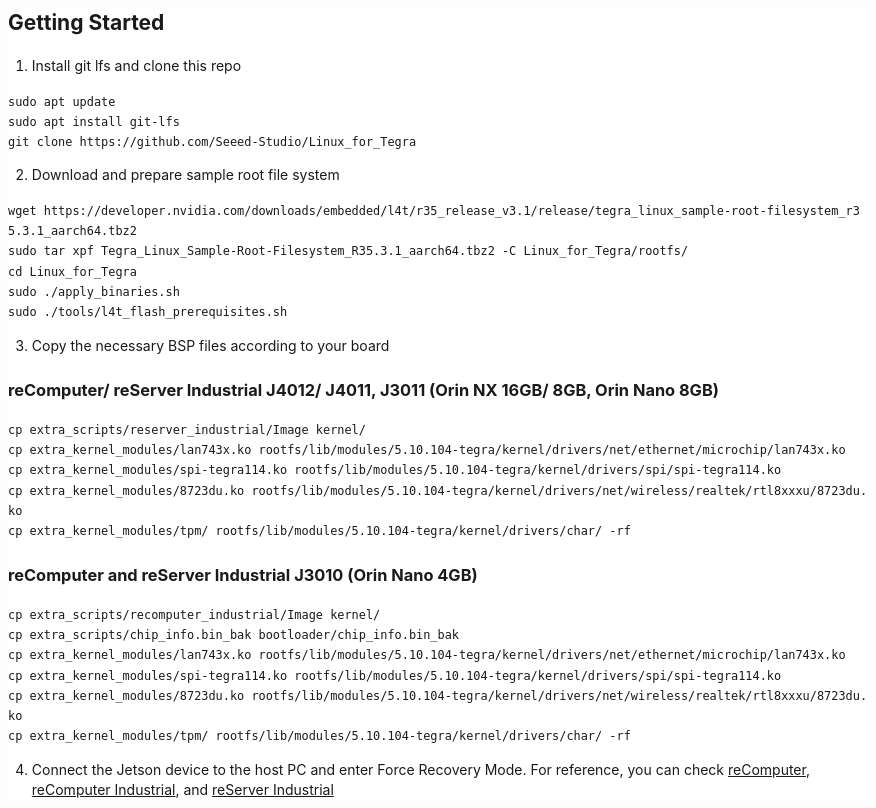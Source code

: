 ## Getting Started

1. Install git lfs and clone this repo

```
sudo apt update
sudo apt install git-lfs
git clone https://github.com/Seeed-Studio/Linux_for_Tegra
```

2. Download and prepare sample root file system

```
wget https://developer.nvidia.com/downloads/embedded/l4t/r35_release_v3.1/release/tegra_linux_sample-root-filesystem_r35.3.1_aarch64.tbz2
sudo tar xpf Tegra_Linux_Sample-Root-Filesystem_R35.3.1_aarch64.tbz2 -C Linux_for_Tegra/rootfs/
cd Linux_for_Tegra
sudo ./apply_binaries.sh
sudo ./tools/l4t_flash_prerequisites.sh
```

3. Copy the necessary BSP files according to your board

### reComputer/ reServer Industrial J4012/ J4011, J3011 (Orin NX 16GB/ 8GB, Orin Nano 8GB)

```
cp extra_scripts/reserver_industrial/Image kernel/
cp extra_kernel_modules/lan743x.ko rootfs/lib/modules/5.10.104-tegra/kernel/drivers/net/ethernet/microchip/lan743x.ko
cp extra_kernel_modules/spi-tegra114.ko rootfs/lib/modules/5.10.104-tegra/kernel/drivers/spi/spi-tegra114.ko
cp extra_kernel_modules/8723du.ko rootfs/lib/modules/5.10.104-tegra/kernel/drivers/net/wireless/realtek/rtl8xxxu/8723du.ko
cp extra_kernel_modules/tpm/ rootfs/lib/modules/5.10.104-tegra/kernel/drivers/char/ -rf
```

### reComputer and reServer Industrial J3010 (Orin Nano 4GB)

```
cp extra_scripts/recomputer_industrial/Image kernel/
cp extra_scripts/chip_info.bin_bak bootloader/chip_info.bin_bak
cp extra_kernel_modules/lan743x.ko rootfs/lib/modules/5.10.104-tegra/kernel/drivers/net/ethernet/microchip/lan743x.ko
cp extra_kernel_modules/spi-tegra114.ko rootfs/lib/modules/5.10.104-tegra/kernel/drivers/spi/spi-tegra114.ko
cp extra_kernel_modules/8723du.ko rootfs/lib/modules/5.10.104-tegra/kernel/drivers/net/wireless/realtek/rtl8xxxu/8723du.ko
cp extra_kernel_modules/tpm/ rootfs/lib/modules/5.10.104-tegra/kernel/drivers/char/ -rf
```

4. Connect the Jetson device to the host PC and enter Force Recovery Mode. For reference, you can check [reComputer](https://wiki.seeedstudio.com/reComputer_J4012_Flash_Jetpack/#enter-force-recovery-mode), [reComputer Industrial](https://wiki.seeedstudio.com/reComputer_Industrial_Getting_Started/#enter-force-recovery-mode), and [reServer Industrial](https://wiki.seeedstudio.com/reServer_Industrial_Getting_Started/#enter-force-recovery-mode)
